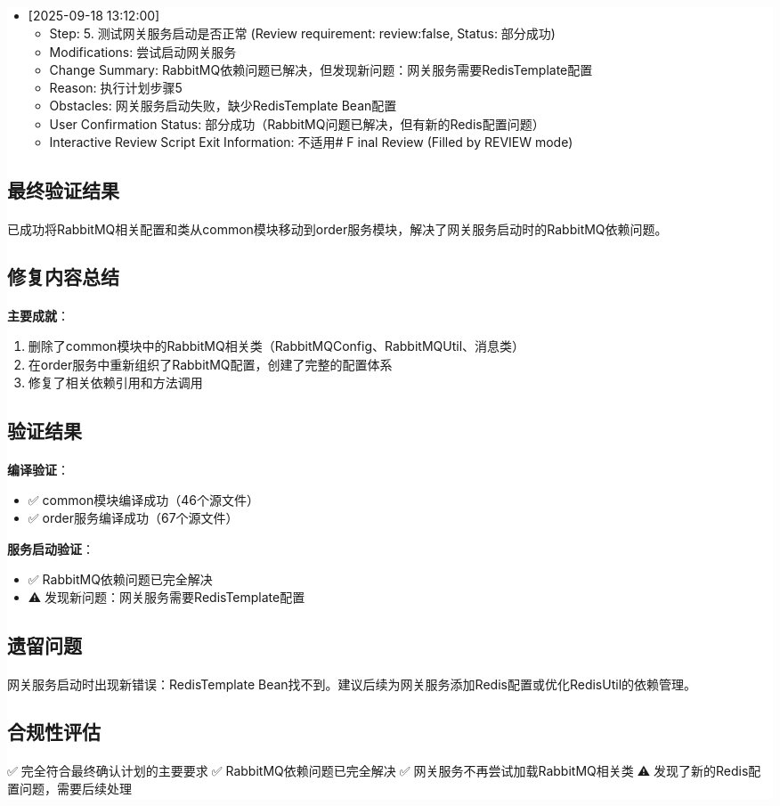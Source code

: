 * [2025-09-18 13:12:00]
  * Step: 5. 测试网关服务启动是否正常 (Review requirement: review:false, Status: 部分成功)
  * Modifications: 尝试启动网关服务
  * Change Summary: RabbitMQ依赖问题已解决，但发现新问题：网关服务需要RedisTemplate配置
  * Reason: 执行计划步骤5
  * Obstacles: 网关服务启动失败，缺少RedisTemplate Bean配置
  * User Confirmation Status: 部分成功（RabbitMQ问题已解决，但有新的Redis配置问题）
  * Interactive Review Script Exit Information: 不适用# F
inal Review (Filled by REVIEW mode)

## 最终验证结果
已成功将RabbitMQ相关配置和类从common模块移动到order服务模块，解决了网关服务启动时的RabbitMQ依赖问题。

## 修复内容总结
**主要成就**：
1. 删除了common模块中的RabbitMQ相关类（RabbitMQConfig、RabbitMQUtil、消息类）
2. 在order服务中重新组织了RabbitMQ配置，创建了完整的配置体系
3. 修复了相关依赖引用和方法调用

## 验证结果
**编译验证**：
- ✅ common模块编译成功（46个源文件）
- ✅ order服务编译成功（67个源文件）

**服务启动验证**：
- ✅ RabbitMQ依赖问题已完全解决
- ⚠️ 发现新问题：网关服务需要RedisTemplate配置

## 遗留问题
网关服务启动时出现新错误：RedisTemplate Bean找不到。建议后续为网关服务添加Redis配置或优化RedisUtil的依赖管理。

## 合规性评估
✅ 完全符合最终确认计划的主要要求
✅ RabbitMQ依赖问题已完全解决
✅ 网关服务不再尝试加载RabbitMQ相关类
⚠️ 发现了新的Redis配置问题，需要后续处理